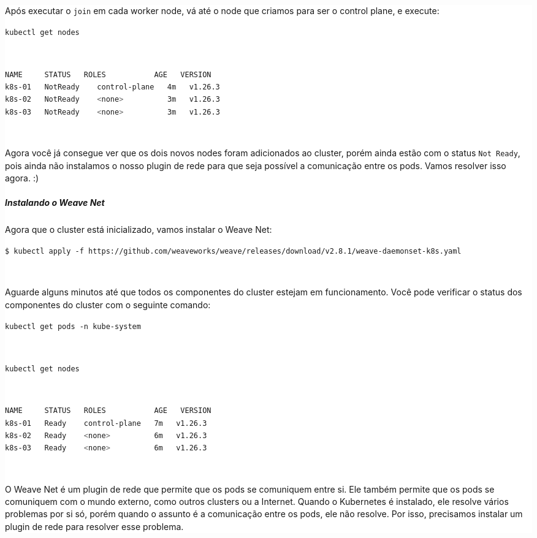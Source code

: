 Após executar o `join` em cada worker node, vá até o node que criamos para ser o control plane, e execute:

```bash
kubectl get nodes
```

&nbsp;

```bash
NAME     STATUS   ROLES           AGE   VERSION
k8s-01   NotReady    control-plane   4m   v1.26.3
k8s-02   NotReady    <none>          3m   v1.26.3
k8s-03   NotReady    <none>          3m   v1.26.3
```

&nbsp;

Agora você já consegue ver que os dois novos nodes foram adicionados ao cluster, porém ainda estão com o status `Not Ready`, pois ainda não instalamos o nosso plugin de rede para que seja possível a comunicação entre os pods. Vamos resolver isso agora. :)

##### Instalando o Weave Net

Agora que o cluster está inicializado, vamos instalar o Weave Net:

```
$ kubectl apply -f https://github.com/weaveworks/weave/releases/download/v2.8.1/weave-daemonset-k8s.yaml
```

&nbsp;

Aguarde alguns minutos até que todos os componentes do cluster estejam em funcionamento. Você pode verificar o status dos componentes do cluster com o seguinte comando:

```
kubectl get pods -n kube-system
```
&nbsp;

```
kubectl get nodes
```

&nbsp;

```bash
NAME     STATUS   ROLES           AGE   VERSION
k8s-01   Ready    control-plane   7m   v1.26.3
k8s-02   Ready    <none>          6m   v1.26.3
k8s-03   Ready    <none>          6m   v1.26.3
```

&nbsp;

O Weave Net é um plugin de rede que permite que os pods se comuniquem entre si. Ele também permite que os pods se comuniquem com o mundo externo, como outros clusters ou a Internet. 
Quando o Kubernetes é instalado, ele resolve vários problemas por si só, porém quando o assunto é a comunicação entre os pods, ele não resolve. Por isso, precisamos instalar um plugin de rede para resolver esse problema.
